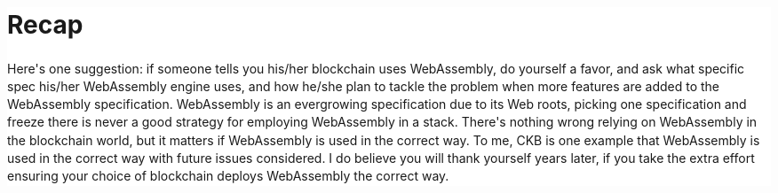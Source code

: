 # Recap

Here's one suggestion: if someone tells you his/her blockchain uses WebAssembly, do yourself a favor, and ask what specific spec his/her WebAssembly engine uses, and how he/she plan to tackle the problem when more features are added to the WebAssembly specification. WebAssembly is an evergrowing specification due to its Web roots, picking one specification and freeze there is never a good strategy for employing WebAssembly in a stack. There's nothing wrong relying on WebAssembly in the blockchain world, but it matters if WebAssembly is used in the correct way. To me, CKB is one example that WebAssembly is used in the correct way with future issues considered. I do believe you will thank yourself years later, if you take the extra effort ensuring your choice of blockchain deploys WebAssembly the correct way.
